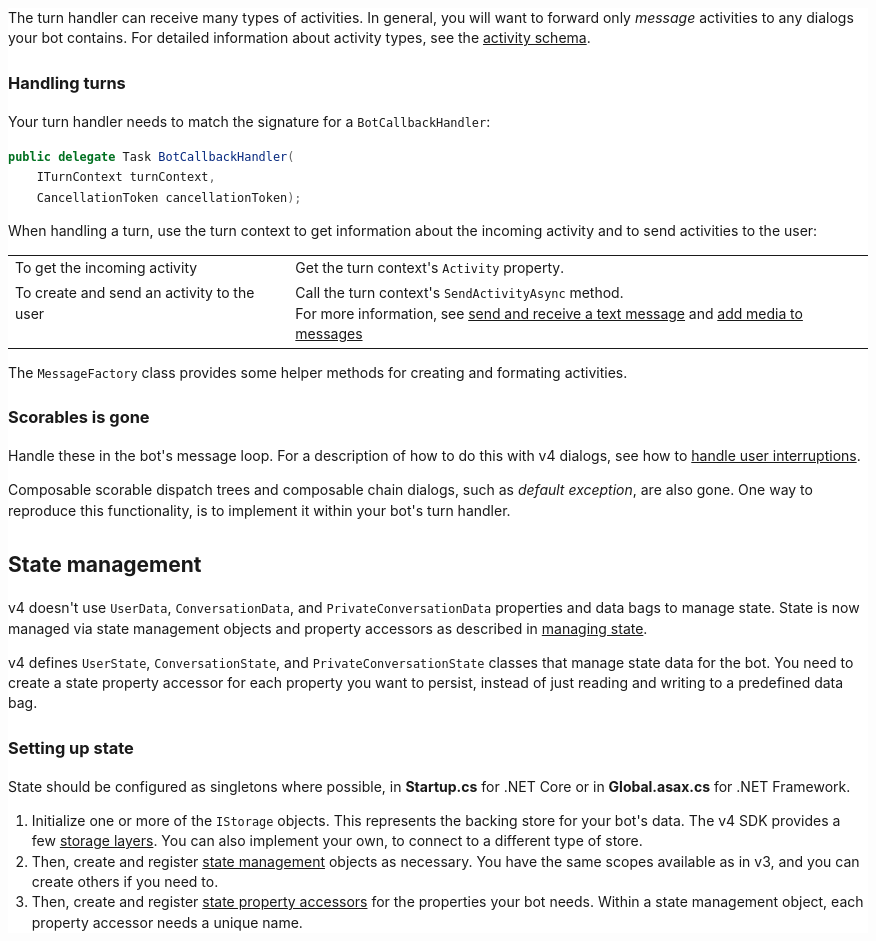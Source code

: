 The turn handler can receive many types of activities. In general, you will want to forward only _message_ activities to any dialogs your bot contains. For detailed information about activity types, see the [activity schema](https://aka.ms/botSpecs-activitySchema).

### Handling turns

Your turn handler needs to match the signature for a `BotCallbackHandler`:

```csharp
public delegate Task BotCallbackHandler(
    ITurnContext turnContext,
    CancellationToken cancellationToken);
```

When handling a turn, use the turn context to get information about the incoming activity and to send activities to the user:

| | |
|-|-|
| To get the incoming activity | Get the turn context's `Activity` property. |
| To create and send an activity to the user | Call the turn context's `SendActivityAsync` method.<br/>For more information, see [send and receive a text message](../bot-builder-howto-send-messages.md) and [add media to messages](../bot-builder-howto-add-media-attachments.md) |

The `MessageFactory` class provides some helper methods for creating and formating activities.

### Scorables is gone

Handle these in the bot's message loop. For a description of how to do this with v4 dialogs, see how to [handle user interruptions](../bot-builder-howto-handle-user-interrupt.md).

Composable scorable dispatch trees and composable chain dialogs, such as _default exception_, are also gone. One way to reproduce this functionality, is to implement it within your bot's turn handler.

## State management

v4 doesn't use `UserData`, `ConversationData`, and `PrivateConversationData` properties and data bags to manage state.
​State is now managed via state management objects and property accessors as described in [managing state](../bot-builder-concept-state.md).

v4 defines `UserState`, `ConversationState`, and `PrivateConversationState` classes that manage state data for the bot. You need to create a state property accessor for each property you want to persist, instead of just reading and writing to a predefined data bag.

### Setting up state

State should be configured as singletons where possible, in **Startup.cs** for .NET Core or in **Global.asax.cs** for .NET Framework.

1. Initialize one or more of the `IStorage` objects. This represents the backing store for your bot's data.
    The v4 SDK provides a few [storage layers](../bot-builder-concept-state.md#storage-layer).
    You can also implement your own, to connect to a different type of store.
1. Then, create and register [state management](../bot-builder-concept-state.md#state-management) objects as necessary.
    You have the same scopes available as in v3, and you can create others if you need to.
1. Then, create and register [state property accessors](../bot-builder-concept-state.md#state-property-accessors) for the properties your bot needs.
    Within a state management object, each property accessor needs a unique name.
